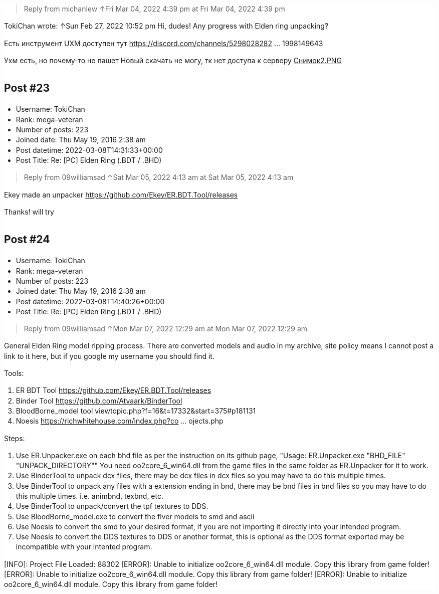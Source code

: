 > Reply from michanlew ↑Fri Mar 04, 2022 4:39 pm at Fri Mar 04, 2022 4:39 pm
>
> 
TokiChan wrote: ↑Sun Feb 27, 2022 10:52 pm
Hi, dudes!
Any progress with Elden ring unpacking?


Есть инструмент UXM доступен тут https://discord.com/channels/5298028282 ... 1998149643

Ухм есть, но почему-то не пашет
Новый скачать не могу, тк нет доступа к серверу
[Снимок2.PNG](https://xentaxbackup.github.io/file/21905_Снимок2.PNG)
## Post #23
- Username: TokiChan
- Rank: mega-veteran
- Number of posts: 223
- Joined date: Thu May 19, 2016 2:38 am
- Post datetime: 2022-03-08T14:31:33+00:00
- Post Title: Re: [PC] Elden Ring (.BDT / .BHD)

> Reply from 09williamsad ↑Sat Mar 05, 2022 4:13 am at Sat Mar 05, 2022 4:13 am
>
> 
Ekey made an unpacker https://github.com/Ekey/ER.BDT.Tool/releases

Thanks! will try
## Post #24
- Username: TokiChan
- Rank: mega-veteran
- Number of posts: 223
- Joined date: Thu May 19, 2016 2:38 am
- Post datetime: 2022-03-08T14:40:26+00:00
- Post Title: Re: [PC] Elden Ring (.BDT / .BHD)

> Reply from 09williamsad ↑Mon Mar 07, 2022 12:29 am at Mon Mar 07, 2022 12:29 am
>
> 
General Elden Ring model ripping process.
There are converted models and audio in my archive, site policy means I cannot post a link to it here, but if you google my username you should find it.

Tools:
1. ER BDT Tool https://github.com/Ekey/ER.BDT.Tool/releases
2. Binder Tool https://github.com/Atvaark/BinderTool
3. BloodBorne_model tool viewtopic.php?f=16&t=17332&start=375#p181131
4. Noesis https://richwhitehouse.com/index.php?co ... ojects.php

Steps:
1. Use ER.Unpacker.exe on each bhd file as per the instruction on its github page, "Usage: ER.Unpacker.exe "BHD_FILE" "UNPACK_DIRECTORY""
You need oo2core_6_win64.dll from the game files in the same folder as ER.Unpacker for it to work.
2. Use BinderTool to unpack dcx files, there may be dcx files in dcx files so you may have to do this multiple times.
3. Use BinderTool to unpack any files with a extension ending in bnd, there may be bnd files in bnd files so you may have to do this multiple times.
i.e. animbnd, texbnd, etc.
4. Use BinderTool to unpack/convert the tpf textures to DDS.
5. Use BloodBorne_model.exe to convert the flver models to smd and ascii
6. Use Noesis to convert the smd to your desired format, if you are not importing it directly into your intended program.
7. Use Noesis to convert the DDS textures to DDS or another format, this is optional as the DDS format exported may be incompatible with your intented program.


[INFO]: Project File Loaded: 88302
[ERROR]: Unable to initialize oo2core_6_win64.dll module. Copy this library from game folder!
[ERROR]: Unable to initialize oo2core_6_win64.dll module. Copy this library from game folder!
[ERROR]: Unable to initialize oo2core_6_win64.dll module. Copy this library from game folder!